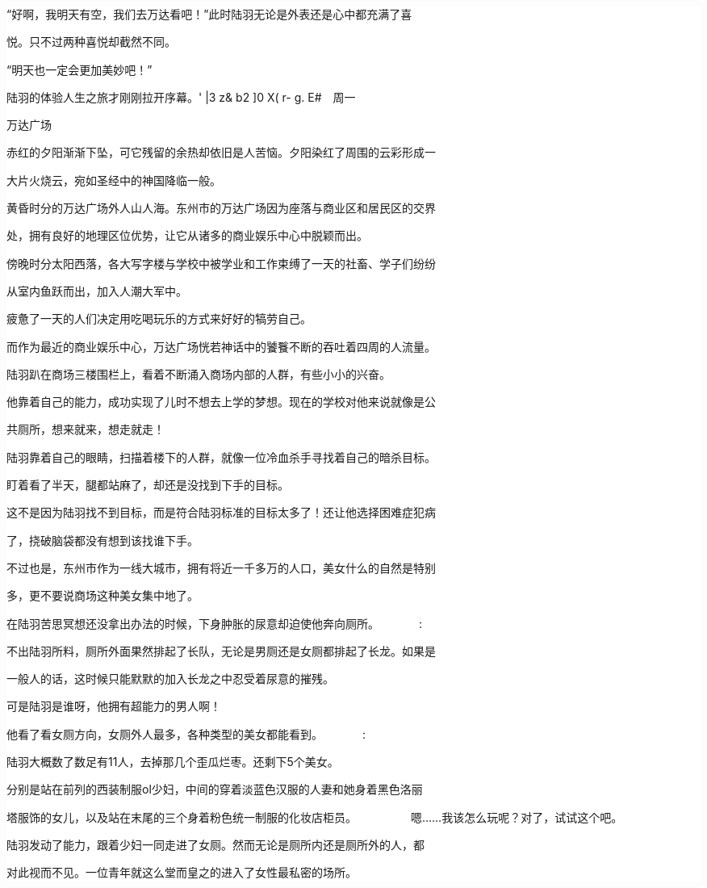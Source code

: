 “好啊，我明天有空，我们去万达看吧！”此时陆羽无论是外表还是心中都充满了喜

悦。只不过两种喜悦却截然不同。

“明天也一定会更加美妙吧！”

陆羽的体验人生之旅才刚刚拉开序幕。' |3 z& b2 ]0 X( r- g. E#　周一

万达广场

赤红的夕阳渐渐下坠，可它残留的余热却依旧是人苦恼。夕阳染红了周围的云彩形成一

大片火烧云，宛如圣经中的神国降临一般。

黄昏时分的万达广场外人山人海。东州市的万达广场因为座落与商业区和居民区的交界

处，拥有良好的地理区位优势，让它从诸多的商业娱乐中心中脱颖而出。

傍晚时分太阳西落，各大写字楼与学校中被学业和工作束缚了一天的社畜、学子们纷纷

从室内鱼跃而出，加入人潮大军中。

疲惫了一天的人们决定用吃喝玩乐的方式来好好的犒劳自己。

而作为最近的商业娱乐中心，万达广场恍若神话中的饕餮不断的吞吐着四周的人流量。

陆羽趴在商场三楼围栏上，看着不断涌入商场内部的人群，有些小小的兴奋。

他靠着自己的能力，成功实现了儿时不想去上学的梦想。现在的学校对他来说就像是公

共厕所，想来就来，想走就走！

陆羽靠着自己的眼睛，扫描着楼下的人群，就像一位冷血杀手寻找着自己的暗杀目标。

盯着看了半天，腿都站麻了，却还是没找到下手的目标。

这不是因为陆羽找不到目标，而是符合陆羽标准的目标太多了！还让他选择困难症犯病

了，挠破脑袋都没有想到该找谁下手。

不过也是，东州市作为一线大城市，拥有将近一千多万的人口，美女什么的自然是特别

多，更不要说商场这种美女集中地了。

在陆羽苦思冥想还没拿出办法的时候，下身肿胀的尿意却迫使他奔向厕所。　　　　:

不出陆羽所料，厕所外面果然排起了长队，无论是男厕还是女厕都排起了长龙。如果是

一般人的话，这时候只能默默的加入长龙之中忍受着尿意的摧残。

可是陆羽是谁呀，他拥有超能力的男人啊！

他看了看女厕方向，女厕外人最多，各种类型的美女都能看到。　　　　:

陆羽大概数了数足有11人，去掉那几个歪瓜烂枣。还剩下5个美女。

分别是站在前列的西装制服ol少妇，中间的穿着淡蓝色汉服的人妻和她身着黑色洛丽

塔服饰的女儿，以及站在末尾的三个身着粉色统一制服的化妆店柜员。　　　　　
嗯……我该怎么玩呢？对了，试试这个吧。

陆羽发动了能力，跟着少妇一同走进了女厕。然而无论是厕所内还是厕所外的人，都

对此视而不见。一位青年就这么堂而皇之的进入了女性最私密的场所。

